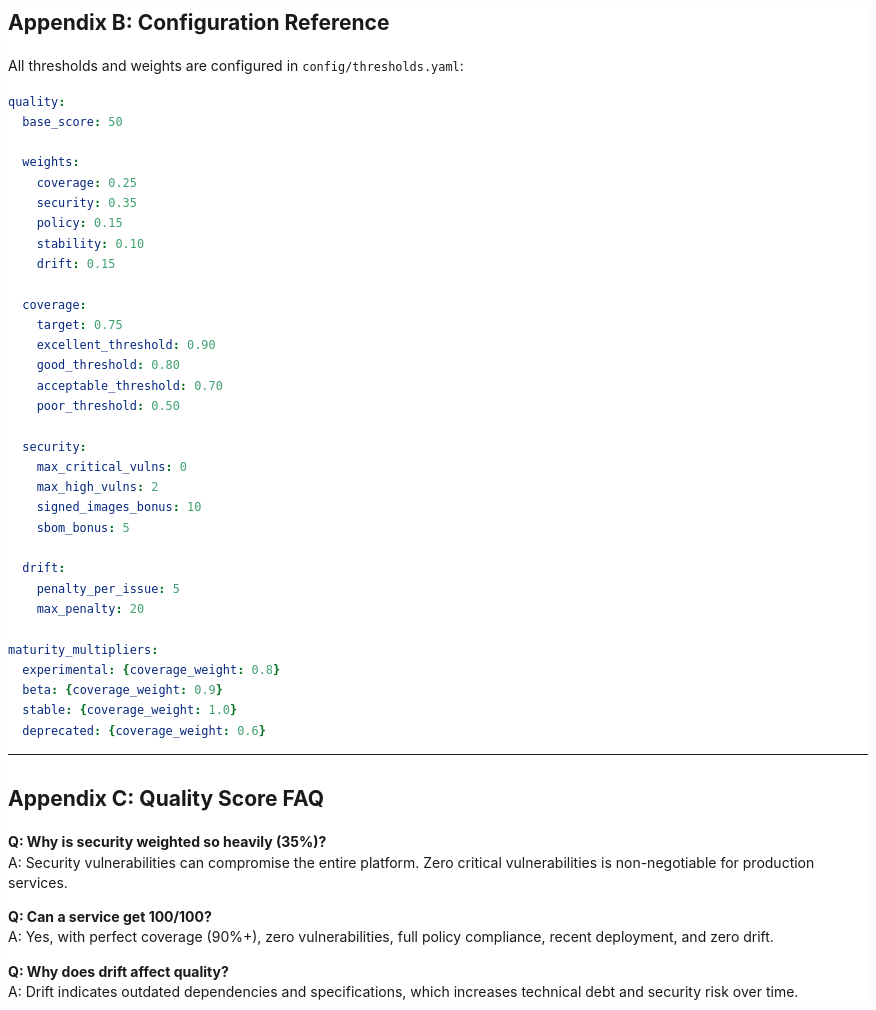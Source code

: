 ## Appendix B: Configuration Reference

All thresholds and weights are configured in `config/thresholds.yaml`:

```yaml
quality:
  base_score: 50
  
  weights:
    coverage: 0.25
    security: 0.35
    policy: 0.15
    stability: 0.10
    drift: 0.15
  
  coverage:
    target: 0.75
    excellent_threshold: 0.90
    good_threshold: 0.80
    acceptable_threshold: 0.70
    poor_threshold: 0.50
  
  security:
    max_critical_vulns: 0
    max_high_vulns: 2
    signed_images_bonus: 10
    sbom_bonus: 5
  
  drift:
    penalty_per_issue: 5
    max_penalty: 20
  
maturity_multipliers:
  experimental: {coverage_weight: 0.8}
  beta: {coverage_weight: 0.9}
  stable: {coverage_weight: 1.0}
  deprecated: {coverage_weight: 0.6}
```

---

## Appendix C: Quality Score FAQ

**Q: Why is security weighted so heavily (35%)?**  
A: Security vulnerabilities can compromise the entire platform. Zero critical vulnerabilities is non-negotiable for production services.

**Q: Can a service get 100/100?**  
A: Yes, with perfect coverage (90%+), zero vulnerabilities, full policy compliance, recent deployment, and zero drift.

**Q: Why does drift affect quality?**  
A: Drift indicates outdated dependencies and specifications, which increases technical debt and security risk over time.
